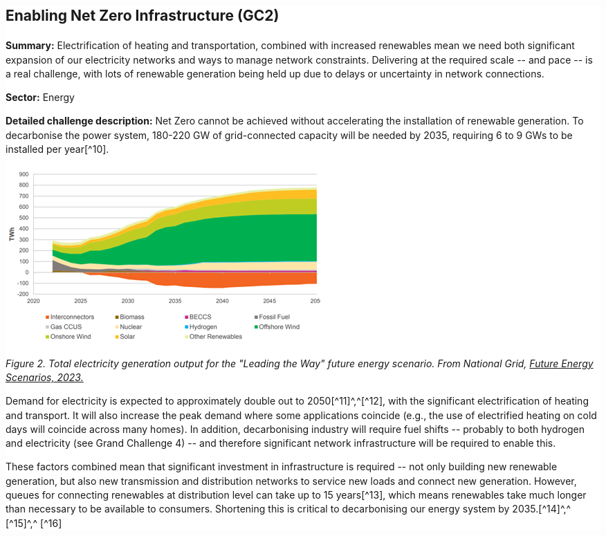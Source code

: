 ## Enabling Net Zero Infrastructure (GC2) 

**Summary:** Electrification of heating and transportation, combined
with increased renewables mean we need both significant expansion of our
electricity networks and ways to manage network constraints. Delivering
at the required scale -- and pace -- is a real challenge, with lots of
renewable generation being held up due to delays or uncertainty in
network connections. 

**Sector:** Energy 

**Detailed challenge description:** Net Zero cannot be achieved without
accelerating the installation of renewable generation. To decarbonise
the power system, 180-220 GW of grid-connected capacity will be needed
by 2035, requiring 6 to 9 GWs to be installed per year[^10].

 
 ![totalgenerationscenario](./media/image7.png) 
 
*Figure 2. Total electricity generation output for the \"Leading the
Way\" future energy scenario. From National Grid, [Future Energy
Scenarios,
2023.](https://www.nationalgrideso.com/document/283101/download)*

Demand for electricity is expected to approximately double out to
2050[^11]^,^[^12], with the significant electrification of heating and
transport. It will also increase the peak demand where some applications
coincide (e.g., the use of electrified heating on cold days will
coincide across many homes). In addition, decarbonising industry will
require fuel shifts -- probably to both hydrogen and electricity (see
Grand Challenge 4) -- and therefore significant network infrastructure
will be required to enable this.

These factors combined mean that significant investment in
infrastructure is required -- not only building new renewable
generation, but also new transmission and distribution networks to
service new loads and connect new generation. However, queues for
connecting renewables at distribution level can take up to 15
years[^13], which means renewables take much longer than necessary to be
available to consumers. Shortening this is critical to decarbonising our
energy system by 2035.[^14]^,^ [^15]^,^ [^16]
